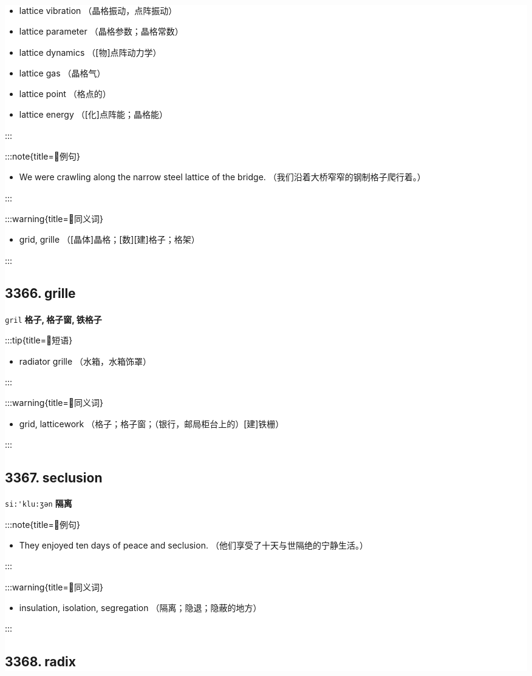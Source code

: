 - lattice vibration （晶格振动，点阵振动）

- lattice parameter （晶格参数；晶格常数）

- lattice dynamics （[物]点阵动力学）

- lattice gas （晶格气）

- lattice point （格点的）

- lattice energy （[化]点阵能；晶格能）

:::

:::note{title=🎤例句}

- We were crawling along the narrow steel lattice of the bridge. （我们沿着大桥窄窄的钢制格子爬行着。）

:::

:::warning{title=🤔同义词}

- grid, grille （[晶体]晶格；[数][建]格子；格架）

:::


## 3366. grille

`ɡril`  **格子, 格子窗, 铁格子**

:::tip{title=🤩短语}

- radiator grille （水箱，水箱饰罩）

:::

:::warning{title=🤔同义词}

- grid, latticework （格子；格子窗；（银行，邮局柜台上的）[建]铁栅）

:::


## 3367. seclusion

`si:'klu:ʒən`  **隔离**

:::note{title=🎤例句}

- They enjoyed ten days of peace and seclusion. （他们享受了十天与世隔绝的宁静生活。）

:::

:::warning{title=🤔同义词}

- insulation, isolation, segregation （隔离；隐退；隐蔽的地方）

:::


## 3368. radix
